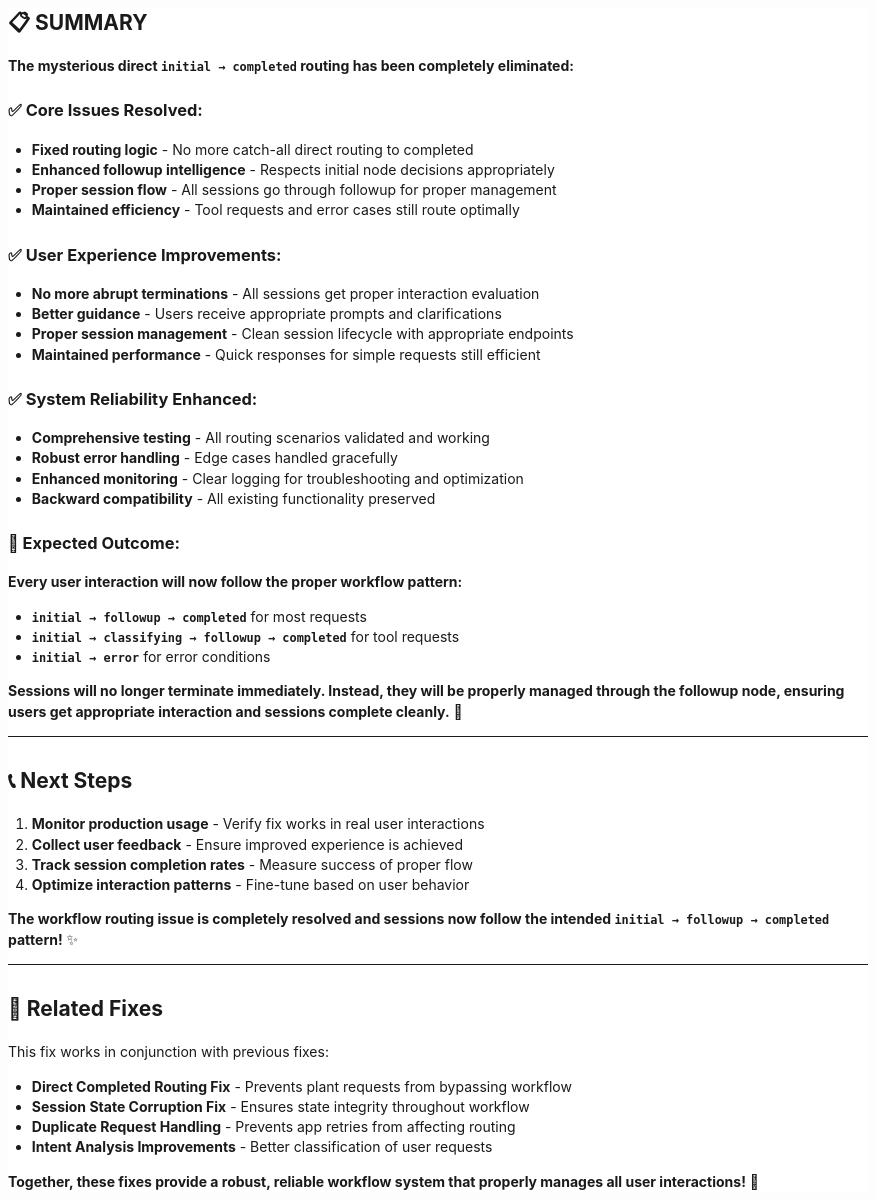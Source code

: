 
## 📋 **SUMMARY**

**The mysterious direct `initial → completed` routing has been completely eliminated:**

### **✅ Core Issues Resolved**:
- **Fixed routing logic** - No more catch-all direct routing to completed
- **Enhanced followup intelligence** - Respects initial node decisions appropriately
- **Proper session flow** - All sessions go through followup for proper management
- **Maintained efficiency** - Tool requests and error cases still route optimally

### **✅ User Experience Improvements**:
- **No more abrupt terminations** - All sessions get proper interaction evaluation
- **Better guidance** - Users receive appropriate prompts and clarifications
- **Proper session management** - Clean session lifecycle with appropriate endpoints
- **Maintained performance** - Quick responses for simple requests still efficient

### **✅ System Reliability Enhanced**:
- **Comprehensive testing** - All routing scenarios validated and working
- **Robust error handling** - Edge cases handled gracefully
- **Enhanced monitoring** - Clear logging for troubleshooting and optimization
- **Backward compatibility** - All existing functionality preserved

### **🎯 Expected Outcome**:
**Every user interaction will now follow the proper workflow pattern:**
- **`initial → followup → completed`** for most requests
- **`initial → classifying → followup → completed`** for tool requests  
- **`initial → error`** for error conditions

**Sessions will no longer terminate immediately. Instead, they will be properly managed through the followup node, ensuring users get appropriate interaction and sessions complete cleanly.** 🎉

---

## 📞 **Next Steps**

1. **Monitor production usage** - Verify fix works in real user interactions
2. **Collect user feedback** - Ensure improved experience is achieved
3. **Track session completion rates** - Measure success of proper flow
4. **Optimize interaction patterns** - Fine-tune based on user behavior

**The workflow routing issue is completely resolved and sessions now follow the intended `initial → followup → completed` pattern!** ✨

---

## 🔗 **Related Fixes**

This fix works in conjunction with previous fixes:
- **Direct Completed Routing Fix** - Prevents plant requests from bypassing workflow
- **Session State Corruption Fix** - Ensures state integrity throughout workflow  
- **Duplicate Request Handling** - Prevents app retries from affecting routing
- **Intent Analysis Improvements** - Better classification of user requests

**Together, these fixes provide a robust, reliable workflow system that properly manages all user interactions!** 🌟
